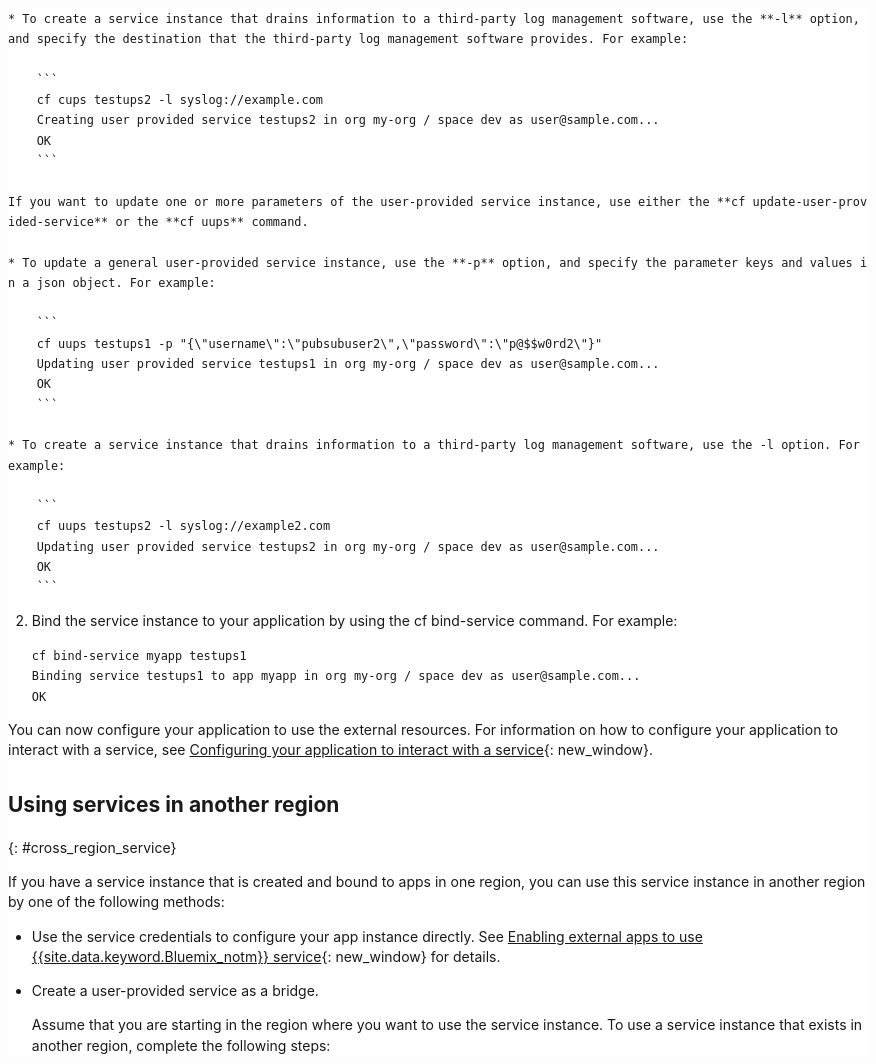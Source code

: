     * To create a service instance that drains information to a third-party log management software, use the **-l** option, and specify the destination that the third-party log management software provides. For example:

        ```
        cf cups testups2 -l syslog://example.com
        Creating user provided service testups2 in org my-org / space dev as user@sample.com...
        OK
        ```

    If you want to update one or more parameters of the user-provided service instance, use either the **cf update-user-provided-service** or the **cf uups** command.

    * To update a general user-provided service instance, use the **-p** option, and specify the parameter keys and values in a json object. For example:

        ```
        cf uups testups1 -p "{\"username\":\"pubsubuser2\",\"password\":\"p@$$w0rd2\"}"
        Updating user provided service testups1 in org my-org / space dev as user@sample.com...
        OK
        ```

    * To create a service instance that drains information to a third-party log management software, use the -l option. For example:

        ```
        cf uups testups2 -l syslog://example2.com
        Updating user provided service testups2 in org my-org / space dev as user@sample.com...
        OK
        ```

2. Bind the service instance to your application by using the cf bind-service command. For example:

	```
	cf bind-service myapp testups1
	Binding service testups1 to app myapp in org my-org / space dev as user@sample.com...
	OK
	```

You can now configure your application to use the external resources. For information on how to configure your application to interact with a service, see [Configuring your application to interact with a service](#config){: new_window}.

## Using services in another region
{: #cross_region_service}

If you have a service instance that is created and bound to apps in one region, you can use this service instance in another region by one of the following methods:

  * Use the service credentials to configure your app instance directly. See [Enabling external apps to use {{site.data.keyword.Bluemix_notm}} service](#accser_external){: new_window} for details.
  * Create a user-provided service as a bridge.

	Assume that you are starting in the region where you want to use the service instance. To use a service instance that exists in another region, complete the following steps:

